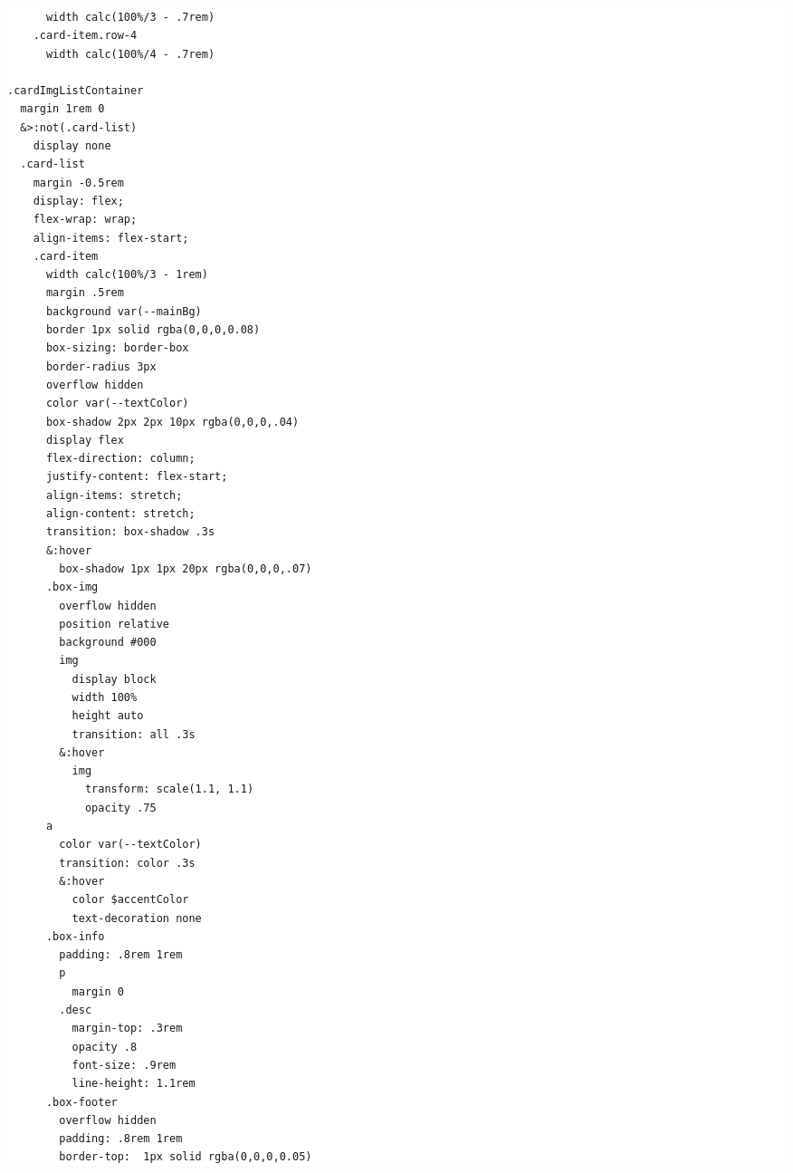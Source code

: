```stylus
      width calc(100%/3 - .7rem)
    .card-item.row-4
      width calc(100%/4 - .7rem)

.cardImgListContainer
  margin 1rem 0
  &>:not(.card-list)
    display none
  .card-list
    margin -0.5rem
    display: flex;
    flex-wrap: wrap;
    align-items: flex-start;
    .card-item
      width calc(100%/3 - 1rem)
      margin .5rem
      background var(--mainBg)
      border 1px solid rgba(0,0,0,0.08)
      box-sizing: border-box
      border-radius 3px
      overflow hidden
      color var(--textColor)
      box-shadow 2px 2px 10px rgba(0,0,0,.04)
      display flex 
      flex-direction: column;
      justify-content: flex-start;
      align-items: stretch;
      align-content: stretch;
      transition: box-shadow .3s
      &:hover
        box-shadow 1px 1px 20px rgba(0,0,0,.07)
      .box-img
        overflow hidden
        position relative
        background #000
        img
          display block
          width 100%
          height auto
          transition: all .3s
        &:hover
          img
            transform: scale(1.1, 1.1)
            opacity .75
      a
        color var(--textColor)
        transition: color .3s
        &:hover
          color $accentColor
          text-decoration none
      .box-info
        padding: .8rem 1rem
        p
          margin 0
        .desc
          margin-top: .3rem
          opacity .8
          font-size: .9rem
          line-height: 1.1rem
      .box-footer
        overflow hidden
        padding: .8rem 1rem
        border-top:  1px solid rgba(0,0,0,0.05)
```